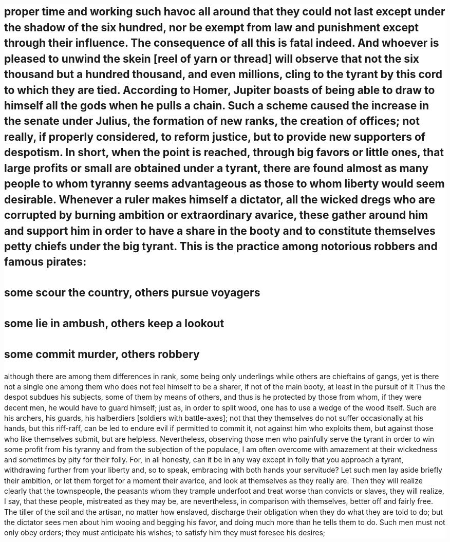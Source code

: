 proper time and working such havoc all around that they could not last
except under the shadow of the six hundred, nor be exempt from law and
punishment except through their influence.
The consequence of all this is fatal indeed. And whoever is pleased to
unwind the skein [reel of yarn or thread] will observe that not the six
thousand but a hundred thousand, and even millions, cling to the tyrant by
this cord to which they are tied. According to Homer, Jupiter boasts of
being able to draw to himself all the gods when he pulls a chain.
Such a
scheme caused the increase in the senate under Julius, the formation of new
ranks, the creation of offices; not really, if properly considered, to
reform justice, but to provide new supporters of despotism. In short, when
the point is reached, through big favors or little ones, that large profits
or small are obtained under a tyrant, there are found almost as many people
to whom tyranny seems advantageous as those to whom liberty would seem
desirable.
Whenever a ruler makes himself a dictator, all the wicked dregs
who are corrupted by burning ambition or extraordinary avarice, these gather
around him and support him in order to have a share in the booty and to
constitute themselves petty chiefs under the big tyrant.
This is the
practice among notorious robbers and famous pirates:
-
some scour the country,
others pursue voyagers
-
some lie in ambush, others keep a lookout
-
some
commit murder, others robbery
-
although there are among them differences
in rank, some being only underlings while others are chieftains of gangs,
yet is there not a single one among them who does not feel himself to be a
sharer, if not of the main booty, at least in the pursuit of it
Thus the despot subdues his subjects, some of them by means of others, and
thus is he protected by those from whom, if they were decent men, he would
have to guard himself; just as, in order to split wood, one has to use a
wedge of the wood itself.
Such are his archers, his guards, his halberdiers
[soldiers with battle-axes]; not that they themselves do not suffer
occasionally at his hands, but this riff-raff, can be led to endure evil if
permitted to commit it, not against him who exploits them, but against those
who like themselves submit, but are helpless.
Nevertheless, observing those
men who painfully serve the tyrant in order to win some profit from his
tyranny and from the subjection of the populace, I am often overcome with
amazement at their wickedness and sometimes by pity for their folly.
For, in
all honesty, can it be in any way except in folly that you approach a
tyrant, withdrawing further from your liberty and, so to speak, embracing
with both hands your servitude? Let such men lay aside briefly their
ambition, or let them forget for a moment their avarice, and look at
themselves as they really are.
Then they will realize clearly that the
townspeople, the peasants whom they trample underfoot and treat worse than
convicts or slaves, they will realize, I say, that these people, mistreated
as they may be, are nevertheless, in comparison with themselves, better off
and fairly free. The tiller of the soil and the artisan, no matter how
enslaved, discharge their obligation when they do what they are told to do;
but the dictator sees men about him wooing and begging his favor, and doing
much more than he tells them to do.
Such men must not only obey orders; they
must anticipate his wishes; to satisfy him they must foresee his desires;
